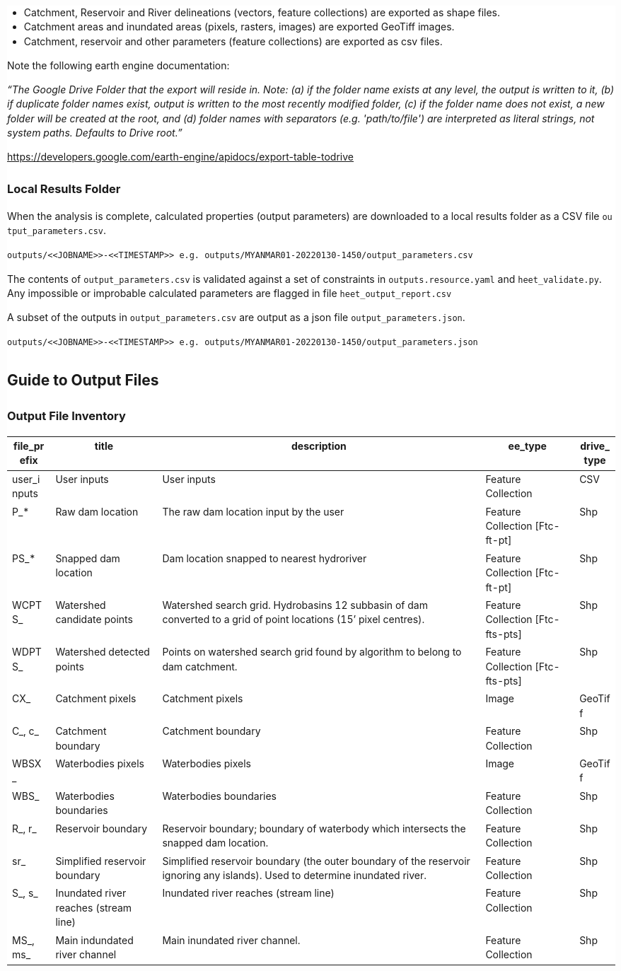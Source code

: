 - Catchment, Reservoir and River delineations (vectors, feature collections) are exported as shape files.
- Catchment areas and inundated areas (pixels, rasters, images) are exported GeoTiff images.
- Catchment, reservoir and other parameters (feature collections) are exported as csv files.

Note the following earth engine documentation:

*“The Google Drive Folder that the export will reside in. Note: (a) if the folder name exists at any level, the output is written to it, (b) if duplicate folder names exist, output is written to the most recently modified folder, (c) if the folder name does not exist, a new folder will be created at the root, and (d) folder names with separators (e.g. 'path/to/file') are interpreted as literal strings, not system paths. Defaults to Drive root.”*

https://developers.google.com/earth-engine/apidocs/export-table-todrive

### Local Results Folder

When the analysis is complete, calculated properties (output parameters) are downloaded to a local results folder as a CSV file `output_parameters.csv`.

``outputs/<<JOBNAME>>-<<TIMESTAMP>> e.g. outputs/MYANMAR01-20220130-1450/output_parameters.csv``

The contents of `output_parameters.csv` is validated against a set of constraints in ``outputs.resource.yaml`` and ``heet_validate.py``.
Any impossible or improbable calculated
parameters are flagged in file ``heet_output_report.csv``

A subset of the outputs in `output_parameters.csv` are output as a json file `output_parameters.json`.

``outputs/<<JOBNAME>>-<<TIMESTAMP>> e.g. outputs/MYANMAR01-20220130-1450/output_parameters.json``

## Guide to Output Files

### Output File Inventory
|      file_prefix         |      title                                   |      description                                                                                                                      |      ee_type                                |      drive_type     |
|--------------------------|----------------------------------------------|---------------------------------------------------------------------------------------------------------------------------------------|---------------------------------------------|---------------------|
|     user_inputs          |     User inputs                              |     User inputs                                                                                                                       |     Feature Collection                      |     CSV             |
|     P_*                  |     Raw dam location                         |     The raw dam location input by the user                                                                                            |     Feature Collection     [Ftc-ft-pt]      |     Shp             |
|     PS_*                 |     Snapped dam location                     |     Dam location snapped to nearest hydroriver                                                      |     Feature Collection     [Ftc-ft-pt]      |     Shp             |
|     WCPTS_               |     Watershed candidate points               |     Watershed search grid.    Hydrobasins 12 subbasin of dam converted to a grid of point locations   (15’ pixel centres).            |     Feature Collection     [Ftc-fts-pts]    |     Shp             |
|     WDPTS_               |     Watershed detected points                |     Points on watershed search grid found by algorithm to belong to   dam catchment.                                                  |     Feature Collection     [Ftc-fts-pts]    |     Shp             |
|     CX_                  |     Catchment pixels                         |     Catchment pixels                                                                                                                  |     Image                                   |     GeoTiff         |
|     C_, c_               |     Catchment boundary                       |     Catchment boundary                                                                                                                |     Feature Collection                      |     Shp             |
|     WBSX_                |     Waterbodies pixels                       |     Waterbodies pixels                                                                                                                |     Image                                   |     GeoTiff         |
|     WBS_                 |     Waterbodies boundaries                   |     Waterbodies boundaries                                                                                                            |     Feature Collection                      |     Shp             |
|     R_, r_               |     Reservoir boundary                       |     Reservoir boundary; boundary of waterbody which intersects the   snapped dam location.                                            |     Feature Collection                      |     Shp             |
|     sr_                  |     Simplified reservoir boundary            |     Simplified reservoir boundary (the outer boundary of the   reservoir ignoring any islands). Used to determine inundated river.    |     Feature Collection                      |     Shp             |
|     S_, s_               |     Inundated river reaches (stream line)    |     Inundated river reaches (stream line)                                                                                             |     Feature Collection                      |     Shp             |
|     MS_, ms_             |     Main indundated river channel            |     Main inundated river channel.                                                                                                     |     Feature Collection                      |     Shp             |